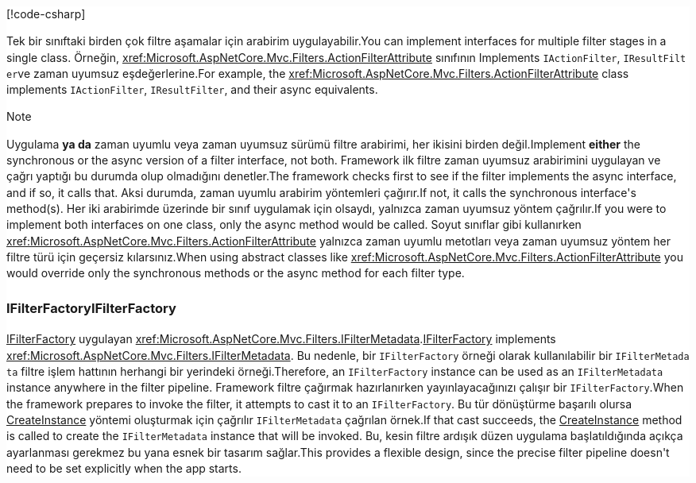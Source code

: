 [!code-csharp[](./filters/sample/src/FiltersSample/Filters/SampleAsyncActionFilter.cs?highlight=6,8-10,13)]

<span data-ttu-id="e6fcf-144">Tek bir sınıftaki birden çok filtre aşamalar için arabirim uygulayabilir.</span><span class="sxs-lookup"><span data-stu-id="e6fcf-144">You can implement interfaces for multiple filter stages in a single class.</span></span> <span data-ttu-id="e6fcf-145">Örneğin, <xref:Microsoft.AspNetCore.Mvc.Filters.ActionFilterAttribute> sınıfının Implements `IActionFilter`, `IResultFilter`ve zaman uyumsuz eşdeğerlerine.</span><span class="sxs-lookup"><span data-stu-id="e6fcf-145">For example, the <xref:Microsoft.AspNetCore.Mvc.Filters.ActionFilterAttribute> class implements `IActionFilter`, `IResultFilter`, and their async equivalents.</span></span>

> [!NOTE]
> <span data-ttu-id="e6fcf-146">Uygulama **ya da** zaman uyumlu veya zaman uyumsuz sürümü filtre arabirimi, her ikisini birden değil.</span><span class="sxs-lookup"><span data-stu-id="e6fcf-146">Implement **either** the synchronous or the async version of a filter interface, not both.</span></span> <span data-ttu-id="e6fcf-147">Framework ilk filtre zaman uyumsuz arabirimini uygulayan ve çağrı yaptığı bu durumda olup olmadığını denetler.</span><span class="sxs-lookup"><span data-stu-id="e6fcf-147">The framework checks first to see if the filter implements the async interface, and if so, it calls that.</span></span> <span data-ttu-id="e6fcf-148">Aksi durumda, zaman uyumlu arabirim yöntemleri çağırır.</span><span class="sxs-lookup"><span data-stu-id="e6fcf-148">If not, it calls the synchronous interface's method(s).</span></span> <span data-ttu-id="e6fcf-149">Her iki arabirimde üzerinde bir sınıf uygulamak için olsaydı, yalnızca zaman uyumsuz yöntem çağrılır.</span><span class="sxs-lookup"><span data-stu-id="e6fcf-149">If you were to implement both interfaces on one class, only the async method would be called.</span></span> <span data-ttu-id="e6fcf-150">Soyut sınıflar gibi kullanırken <xref:Microsoft.AspNetCore.Mvc.Filters.ActionFilterAttribute> yalnızca zaman uyumlu metotları veya zaman uyumsuz yöntem her filtre türü için geçersiz kılarsınız.</span><span class="sxs-lookup"><span data-stu-id="e6fcf-150">When using abstract classes like <xref:Microsoft.AspNetCore.Mvc.Filters.ActionFilterAttribute> you would override only the synchronous methods or the async method for each filter type.</span></span>

### <a name="ifilterfactory"></a><span data-ttu-id="e6fcf-151">IFilterFactory</span><span class="sxs-lookup"><span data-stu-id="e6fcf-151">IFilterFactory</span></span>

<span data-ttu-id="e6fcf-152">[IFilterFactory](/dotnet/api/microsoft.aspnetcore.mvc.filters.ifilterfactory) uygulayan <xref:Microsoft.AspNetCore.Mvc.Filters.IFilterMetadata>.</span><span class="sxs-lookup"><span data-stu-id="e6fcf-152">[IFilterFactory](/dotnet/api/microsoft.aspnetcore.mvc.filters.ifilterfactory) implements <xref:Microsoft.AspNetCore.Mvc.Filters.IFilterMetadata>.</span></span> <span data-ttu-id="e6fcf-153">Bu nedenle, bir `IFilterFactory` örneği olarak kullanılabilir bir `IFilterMetadata` filtre işlem hattının herhangi bir yerindeki örneği.</span><span class="sxs-lookup"><span data-stu-id="e6fcf-153">Therefore, an `IFilterFactory` instance can be used as an `IFilterMetadata` instance anywhere in the filter pipeline.</span></span> <span data-ttu-id="e6fcf-154">Framework filtre çağırmak hazırlanırken yayınlayacağınızı çalışır bir `IFilterFactory`.</span><span class="sxs-lookup"><span data-stu-id="e6fcf-154">When the framework prepares to invoke the filter, it attempts to cast it to an `IFilterFactory`.</span></span> <span data-ttu-id="e6fcf-155">Bu tür dönüştürme başarılı olursa [CreateInstance](/dotnet/api/microsoft.aspnetcore.mvc.filters.ifilterfactory.createinstance) yöntemi oluşturmak için çağrılır `IFilterMetadata` çağrılan örnek.</span><span class="sxs-lookup"><span data-stu-id="e6fcf-155">If that cast succeeds, the [CreateInstance](/dotnet/api/microsoft.aspnetcore.mvc.filters.ifilterfactory.createinstance) method is called to create the `IFilterMetadata` instance that will be invoked.</span></span> <span data-ttu-id="e6fcf-156">Bu, kesin filtre ardışık düzen uygulama başlatıldığında açıkça ayarlanması gerekmez bu yana esnek bir tasarım sağlar.</span><span class="sxs-lookup"><span data-stu-id="e6fcf-156">This provides a flexible design, since the precise filter pipeline doesn't need to be set explicitly when the app starts.</span></span>
